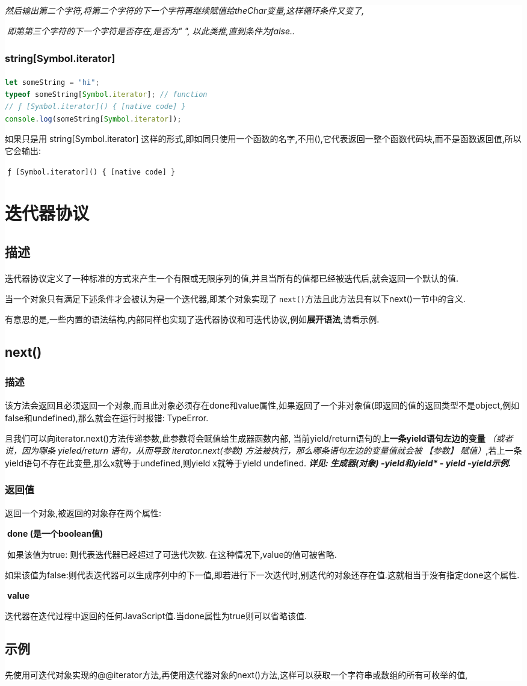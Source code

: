   ​	*然后输出第二个字符,将第二个字符的下一个字符再继续赋值给theChar变量,这样循环条件又变了,*

  ​	*即第第三个字符的下一个字符是否存在,是否为" ", 以此类推,直到条件为false..*

### string[Symbol.iterator] 

```js
let someString = "hi";
typeof someString[Symbol.iterator]; // function  
// ƒ [Symbol.iterator]() { [native code] }
console.log(someString[Symbol.iterator]);
```

如果只是用 string[Symbol.iterator] 这样的形式,即如同只使用一个函数的名字,不用(),它代表返回一整个函数代码块,而不是函数返回值,所以它会输出: 

​	`ƒ [Symbol.iterator]() { [native code] }`

# 迭代器协议

## 描述

迭代器协议定义了一种标准的方式来产生一个有限或无限序列的值,并且当所有的值都已经被迭代后,就会返回一个默认的值.

当一个对象只有满足下述条件才会被认为是一个迭代器,即某个对象实现了 `next()`方法且此方法具有以下next()一节中的含义.

有意思的是,一些内置的语法结构,内部同样也实现了迭代器协议和可迭代协议,例如**展开语法**,请看示例.

## next()

### 描述

该方法会返回且必须返回一个对象,而且此对象必须存在done和value属性,如果返回了一个非对象值(即返回的值的返回类型不是object,例如false和undefined),那么就会在运行时报错: TypeError.

且我们可以向iterator.next()方法传递参数,此参数将会赋值给生成器函数内部, 当前yield/return语句的**上一条yield语句左边的变量** *（或者说，因为哪条 yieled/return 语句，从而导致 iterator.next(参数) 方法被执行，那么哪条语句左边的变量值就会被 【参数】 赋值）*,若上一条yield语句不存在此变量,那么x就等于undefined,则yield x就等于yield undefined. ***详见: 生成器(对象) -yield和yield\* - yield -yield示例.***

### 返回值

 返回一个对象,被返回的对象存在两个属性:

​	**done (是一个boolean值)**

​		如果该值为true: 则代表迭代器已经超过了可迭代次数. 在这种情况下,value的值可被省略.

​		如果该值为false:则代表迭代器可以生成序列中的下一值,即若进行下一次迭代时,别迭代的对象还存在值.这就相当于没有指定done这个属性.

​	**value**

​		迭代器在迭代过程中返回的任何JavaScript值.当done属性为true则可以省略该值.

## 示例

先使用可迭代对象实现的@@iterator方法,再使用迭代器对象的next()方法,这样可以获取一个字符串或数组的所有可枚举的值,
